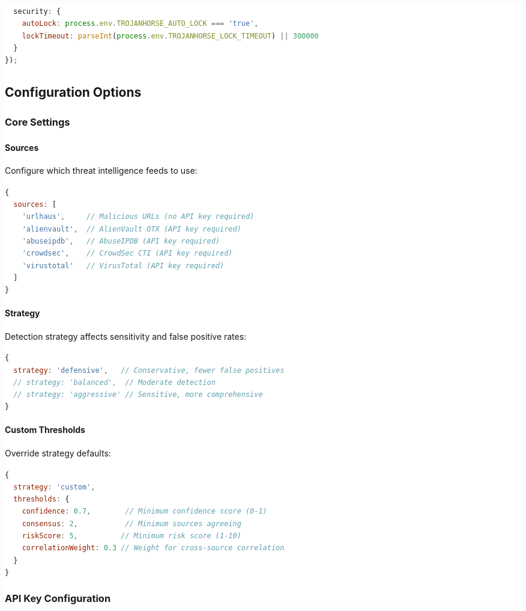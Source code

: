 ```javascript
  security: {
    autoLock: process.env.TROJANHORSE_AUTO_LOCK === 'true',
    lockTimeout: parseInt(process.env.TROJANHORSE_LOCK_TIMEOUT) || 300000
  }
});
```

## Configuration Options

### Core Settings

#### Sources
Configure which threat intelligence feeds to use:

```javascript
{
  sources: [
    'urlhaus',     // Malicious URLs (no API key required)
    'alienvault',  // AlienVault OTX (API key required)
    'abuseipdb',   // AbuseIPDB (API key required)
    'crowdsec',    // CrowdSec CTI (API key required)
    'virustotal'   // VirusTotal (API key required)
  ]
}
```

#### Strategy
Detection strategy affects sensitivity and false positive rates:

```javascript
{
  strategy: 'defensive',   // Conservative, fewer false positives
  // strategy: 'balanced',  // Moderate detection
  // strategy: 'aggressive' // Sensitive, more comprehensive
}
```

#### Custom Thresholds
Override strategy defaults:

```javascript
{
  strategy: 'custom',
  thresholds: {
    confidence: 0.7,        // Minimum confidence score (0-1)
    consensus: 2,           // Minimum sources agreeing
    riskScore: 5,          // Minimum risk score (1-10)
    correlationWeight: 0.3 // Weight for cross-source correlation
  }
}
```

### API Key Configuration
